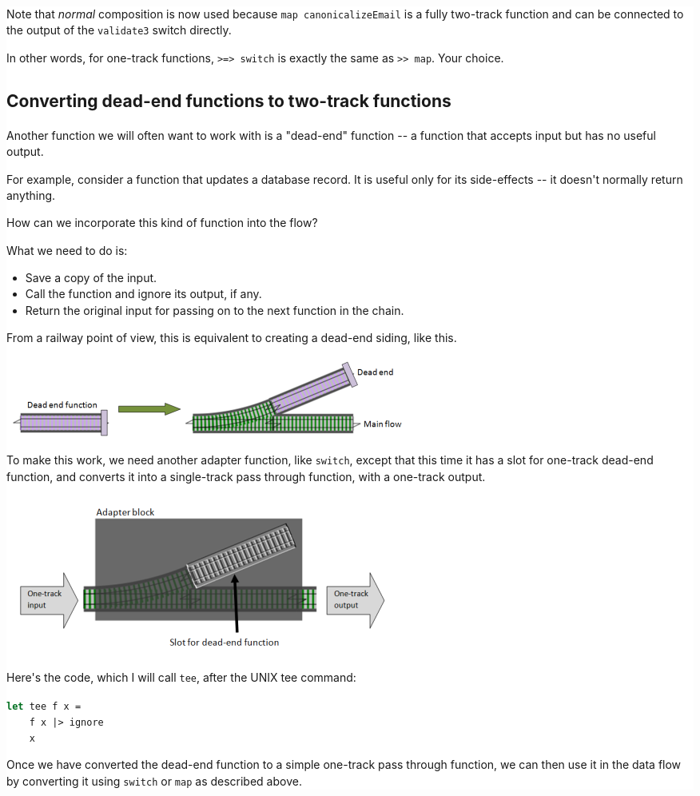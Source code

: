 Note that *normal* composition is now used because `map canonicalizeEmail` is a fully two-track function and can be connected to the output of the `validate3` switch directly.

In other words, for one-track functions, `>=> switch` is exactly the same as `>> map`. Your choice.

## Converting dead-end functions to two-track functions

Another function we will often want to work with is a "dead-end" function -- a function that accepts input but has no useful output.

For example, consider a function that updates a database record. It is useful only for its side-effects -- it doesn't normally return anything.

How can we incorporate this kind of function into the flow? 

What we need to do is:

* Save a copy of the input.
* Call the function and ignore its output, if any.
* Return the original input for passing on to the next function in the chain.

From a railway point of view, this is equivalent to creating a dead-end siding, like this.

![tee for a dead end function](../assets/img/Recipe_Railway_Tee.png)

To make this work, we need another adapter function, like `switch`, except that this time it has a slot for one-track dead-end function, and converts it into a single-track pass through function, with a one-track output.

![tee for a dead end function](../assets/img/Recipe_Railway_TeeAdapter.png)

Here's the code, which I will call `tee`, after the UNIX tee command:

```fsharp
let tee f x = 
    f x |> ignore
    x
```

  
Once we have converted the dead-end function to a simple one-track pass through function, we can then use it in the data flow by converting it using `switch` or `map` as described above.
